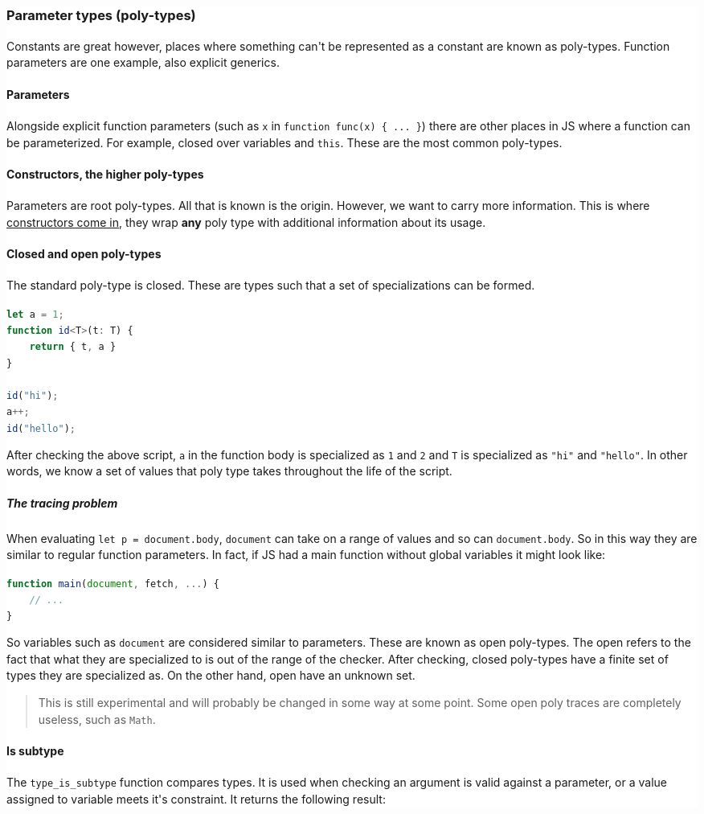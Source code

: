 ### Parameter types (poly-types)
Constants are great however, places where something can't be represented as a constant are known as poly-types. Function parameters are one example, also explicit generics.

#### Parameters
Alongside explicit function parameters (such as `x` in `function func(x) { ... }`) there are other places in JS where a function can be parameterized. For example, closed over variables and `this`. These are the most common poly-types.

#### Constructors, the higher poly-types
Parameters are root poly-types. All that is known is the origin. However, we want to carry more information. This is where [constructors come in](https://github.com/kaleidawave/ezno/blob/a4361ab08b5235f7b7a2d7c06586d779ed08e3b1/checker/src/types/mod.rs#L275), they wrap **any** poly type with additional information about its usage.

#### Closed and open poly-types
The standard poly-type is closed. These are types such that a set of specializations can be formed.

```ts
let a = 1;
function id<T>(t: T) {
	return { t, a }
}

id("hi");
a++;
id("hello");
```

After checking the above script, `a` in the function body is specialized as `1` and `2` and `T` is specialized as `"hi"` and `"hello"`. In other words, we know a set of values that poly type takes throughout the life of the script.

##### The tracing problem
When evaluating `let p = document.body`, `document` can take on a range of values and so can `document.body`. So in this way they are similar to regular function parameters. In fact, if JS had a main function without global variables it might look like:

```ts
function main(document, fetch, ...) {
	// ...
}
```

So variables such as `document` are considered similar to parameters. These are known as open poly-types. The open refers to the fact that what they are specialized to is out of the range of the checker. After checking, closed poly-types have a finite set of types they are specialized as. On the other hand, open have an unknown set.

> This is still experimental and will probably be changed in some way at some point. Some open poly traces are completely useless, such as `Math`.

#### Is subtype
The `type_is_subtype` function compares types. It is used when checking an argument is valid against a parameter, or a value assigned to variable meets it's constraint. It returns the following result:
